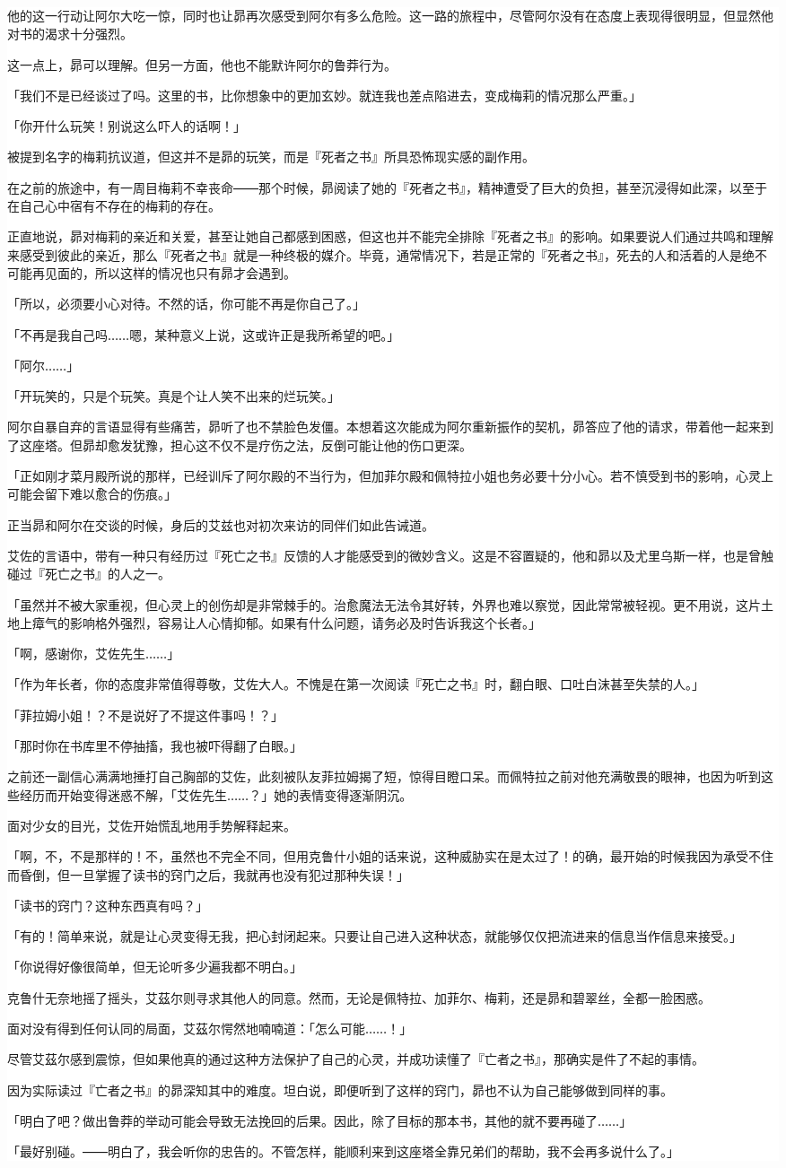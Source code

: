 他的这一行动让阿尔大吃一惊，同时也让昴再次感受到阿尔有多么危险。这一路的旅程中，尽管阿尔没有在态度上表现得很明显，但显然他对书的渴求十分强烈。

这一点上，昴可以理解。但另一方面，他也不能默许阿尔的鲁莽行为。

「我们不是已经谈过了吗。这里的书，比你想象中的更加玄妙。就连我也差点陷进去，变成梅莉的情况那么严重。」

「你开什么玩笑！别说这么吓人的话啊！」

被提到名字的梅莉抗议道，但这并不是昴的玩笑，而是『死者之书』所具恐怖现实感的副作用。

在之前的旅途中，有一周目梅莉不幸丧命——那个时候，昴阅读了她的『死者之书』，精神遭受了巨大的负担，甚至沉浸得如此深，以至于在自己心中宿有不存在的梅莉的存在。

正直地说，昴对梅莉的亲近和关爱，甚至让她自己都感到困惑，但这也并不能完全排除『死者之书』的影响。如果要说人们通过共鸣和理解来感受到彼此的亲近，那么『死者之书』就是一种终极的媒介。毕竟，通常情况下，若是正常的『死者之书』，死去的人和活着的人是绝不可能再见面的，所以这样的情况也只有昴才会遇到。

「所以，必须要小心对待。不然的话，你可能不再是你自己了。」

「不再是我自己吗……嗯，某种意义上说，这或许正是我所希望的吧。」

「阿尔……」

「开玩笑的，只是个玩笑。真是个让人笑不出来的烂玩笑。」

阿尔自暴自弃的言语显得有些痛苦，昴听了也不禁脸色发僵。本想着这次能成为阿尔重新振作的契机，昴答应了他的请求，带着他一起来到了这座塔。但昴却愈发犹豫，担心这不仅不是疗伤之法，反倒可能让他的伤口更深。

「正如刚才菜月殿所说的那样，已经训斥了阿尔殿的不当行为，但加菲尔殿和佩特拉小姐也务必要十分小心。若不慎受到书的影响，心灵上可能会留下难以愈合的伤痕。」

正当昴和阿尔在交谈的时候，身后的艾兹也对初次来访的同伴们如此告诫道。

艾佐的言语中，带有一种只有经历过『死亡之书』反馈的人才能感受到的微妙含义。这是不容置疑的，他和昴以及尤里乌斯一样，也是曾触碰过『死亡之书』的人之一。

「虽然并不被大家重视，但心灵上的创伤却是非常棘手的。治愈魔法无法令其好转，外界也难以察觉，因此常常被轻视。更不用说，这片土地上瘴气的影响格外强烈，容易让人心情抑郁。如果有什么问题，请务必及时告诉我这个长者。」

「啊，感谢你，艾佐先生……」

「作为年长者，你的态度非常值得尊敬，艾佐大人。不愧是在第一次阅读『死亡之书』时，翻白眼、口吐白沫甚至失禁的人。」

「菲拉姆小姐！？不是说好了不提这件事吗！？」

「那时你在书库里不停抽搐，我也被吓得翻了白眼。」

之前还一副信心满满地捶打自己胸部的艾佐，此刻被队友菲拉姆揭了短，惊得目瞪口呆。而佩特拉之前对他充满敬畏的眼神，也因为听到这些经历而开始变得迷惑不解，「艾佐先生……？」她的表情变得逐渐阴沉。

面对少女的目光，艾佐开始慌乱地用手势解释起来。

「啊，不，不是那样的！不，虽然也不完全不同，但用克鲁什小姐的话来说，这种威胁实在是太过了！的确，最开始的时候我因为承受不住而昏倒，但一旦掌握了读书的窍门之后，我就再也没有犯过那种失误！」

「读书的窍门？这种东西真有吗？」

「有的！简单来说，就是让心灵变得无我，把心封闭起来。只要让自己进入这种状态，就能够仅仅把流进来的信息当作信息来接受。」

「你说得好像很简单，但无论听多少遍我都不明白。」

克鲁什无奈地摇了摇头，艾茲尔则寻求其他人的同意。然而，无论是佩特拉、加菲尔、梅莉，还是昴和碧翠丝，全都一脸困惑。

面对没有得到任何认同的局面，艾茲尔愕然地喃喃道：「怎么可能……！」

尽管艾茲尔感到震惊，但如果他真的通过这种方法保护了自己的心灵，并成功读懂了『亡者之书』，那确实是件了不起的事情。

因为实际读过『亡者之书』的昴深知其中的难度。坦白说，即便听到了这样的窍门，昴也不认为自己能够做到同样的事。

「明白了吧？做出鲁莽的举动可能会导致无法挽回的后果。因此，除了目标的那本书，其他的就不要再碰了……」

「最好别碰。——明白了，我会听你的忠告的。不管怎样，能顺利来到这座塔全靠兄弟们的帮助，我不会再多说什么了。」

